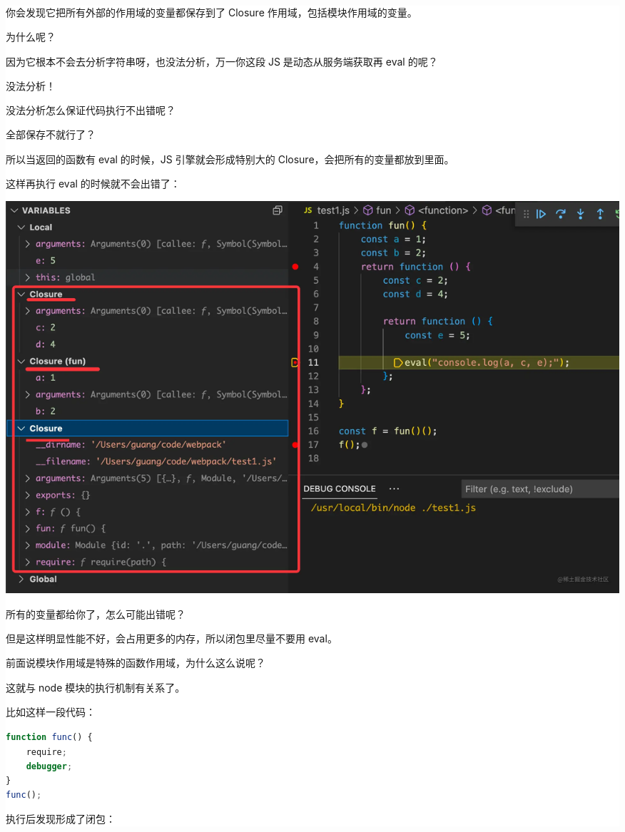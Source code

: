 你会发现它把所有外部的作用域的变量都保存到了 Closure 作用域，包括模块作用域的变量。

为什么呢？

因为它根本不会去分析字符串呀，也没法分析，万一你这段 JS 是动态从服务端获取再 eval 的呢？

没法分析！

没法分析怎么保证代码执行不出错呢？

全部保存不就行了？

所以当返回的函数有 eval 的时候，JS 引擎就会形成特别大的 Closure，会把所有的变量都放到里面。

这样再执行 eval 的时候就不会出错了：

![](./images/03dbb5076f24ffedce94c3738cd113c1.webp )

所有的变量都给你了，怎么可能出错呢？

但是这样明显性能不好，会占用更多的内存，所以闭包里尽量不要用 eval。

前面说模块作用域是特殊的函数作用域，为什么这么说呢？

这就与 node 模块的执行机制有关系了。

比如这样一段代码：

```javascript
function func() {
    require;
    debugger;
}
func();
```
执行后发现形成了闭包：
